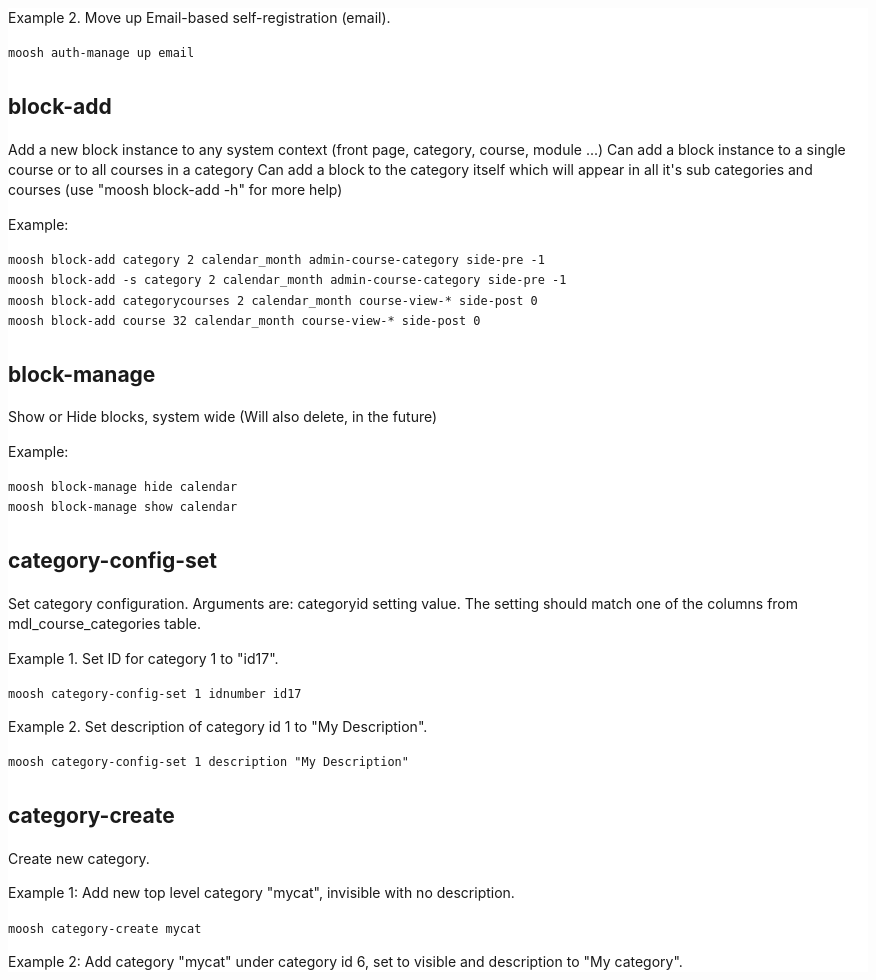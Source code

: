 Example 2. Move up Email-based self-registration (email).

    moosh auth-manage up email 

<span class="anchor" id="block-add"></span>
<a class="command-name">block-add</a>
---------------

Add a new block instance to any system context (front page, category, course, module ...)
Can add a block instance to a single course or to all courses in a category
Can add a block to the category itself which will appear in all it's sub categories and courses
(use "moosh block-add -h" for more help)

Example:

    moosh block-add category 2 calendar_month admin-course-category side-pre -1
    moosh block-add -s category 2 calendar_month admin-course-category side-pre -1
    moosh block-add categorycourses 2 calendar_month course-view-* side-post 0
    moosh block-add course 32 calendar_month course-view-* side-post 0

<span class="anchor" id="block-manage"></span>
<a class="command-name">block-manage</a>
----------------

Show or Hide blocks, system wide (Will also delete, in the future)

Example:

    moosh block-manage hide calendar
    moosh block-manage show calendar


<span class="anchor" id="category-config-set"></span>
<a class="command-name">category-config-set</a>
---------------

Set category configuration. Arguments are: categoryid setting value. The setting should match one of the columns from mdl_course_categories table.

Example 1. Set ID for category 1 to "id17".

    moosh category-config-set 1 idnumber id17

Example 2. Set description of category id 1 to "My Description".

    moosh category-config-set 1 description "My Description" 


<span class="anchor" id="category-create"></span>
<a class="command-name">category-create</a>
---------------

Create new category.

Example 1: Add new top level category "mycat", invisible with no description.

    moosh category-create mycat

Example 2: Add category "mycat" under category id 6, set to visible and description to "My category".
